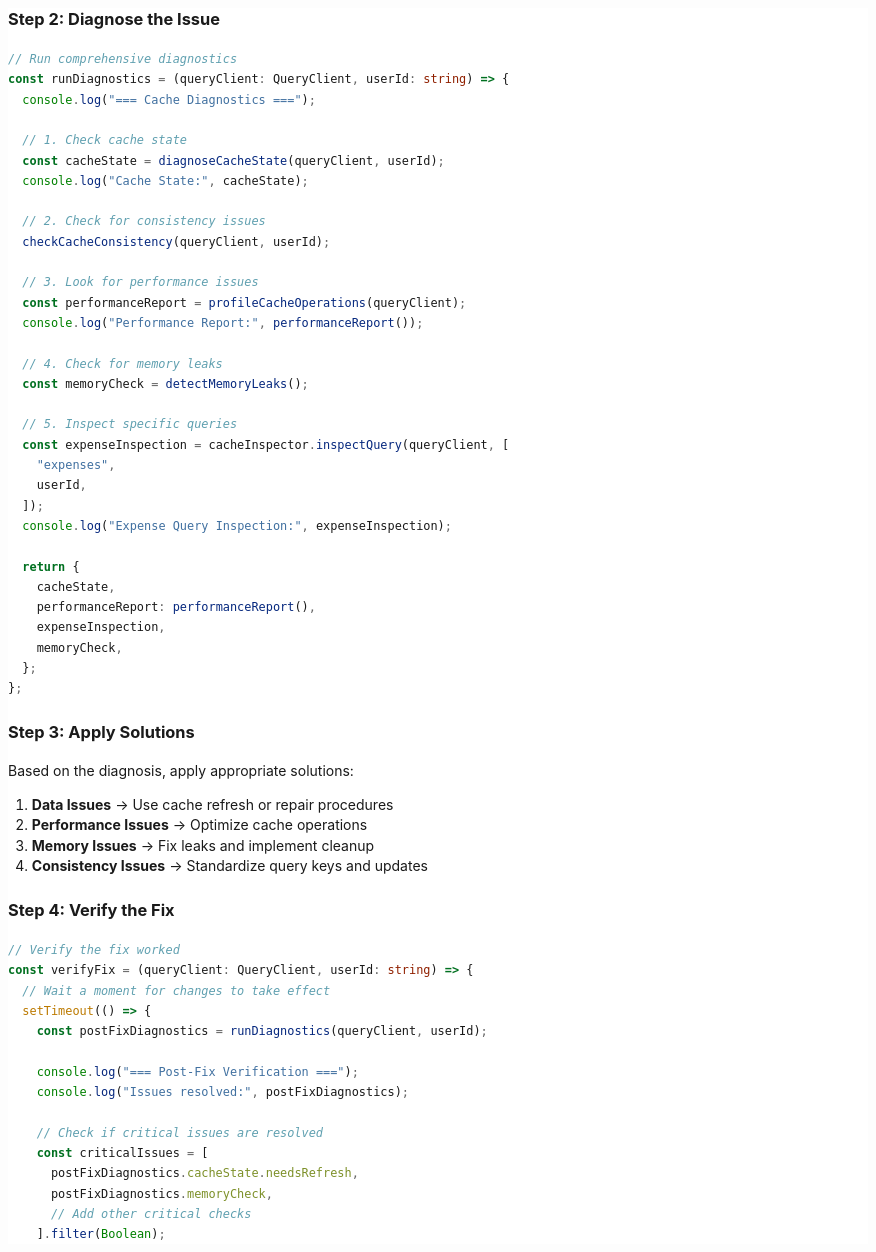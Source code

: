 ### Step 2: Diagnose the Issue

```typescript
// Run comprehensive diagnostics
const runDiagnostics = (queryClient: QueryClient, userId: string) => {
  console.log("=== Cache Diagnostics ===");

  // 1. Check cache state
  const cacheState = diagnoseCacheState(queryClient, userId);
  console.log("Cache State:", cacheState);

  // 2. Check for consistency issues
  checkCacheConsistency(queryClient, userId);

  // 3. Look for performance issues
  const performanceReport = profileCacheOperations(queryClient);
  console.log("Performance Report:", performanceReport());

  // 4. Check for memory leaks
  const memoryCheck = detectMemoryLeaks();

  // 5. Inspect specific queries
  const expenseInspection = cacheInspector.inspectQuery(queryClient, [
    "expenses",
    userId,
  ]);
  console.log("Expense Query Inspection:", expenseInspection);

  return {
    cacheState,
    performanceReport: performanceReport(),
    expenseInspection,
    memoryCheck,
  };
};
```

### Step 3: Apply Solutions

Based on the diagnosis, apply appropriate solutions:

1. **Data Issues** → Use cache refresh or repair procedures
2. **Performance Issues** → Optimize cache operations
3. **Memory Issues** → Fix leaks and implement cleanup
4. **Consistency Issues** → Standardize query keys and updates

### Step 4: Verify the Fix

```typescript
// Verify the fix worked
const verifyFix = (queryClient: QueryClient, userId: string) => {
  // Wait a moment for changes to take effect
  setTimeout(() => {
    const postFixDiagnostics = runDiagnostics(queryClient, userId);

    console.log("=== Post-Fix Verification ===");
    console.log("Issues resolved:", postFixDiagnostics);

    // Check if critical issues are resolved
    const criticalIssues = [
      postFixDiagnostics.cacheState.needsRefresh,
      postFixDiagnostics.memoryCheck,
      // Add other critical checks
    ].filter(Boolean);

```